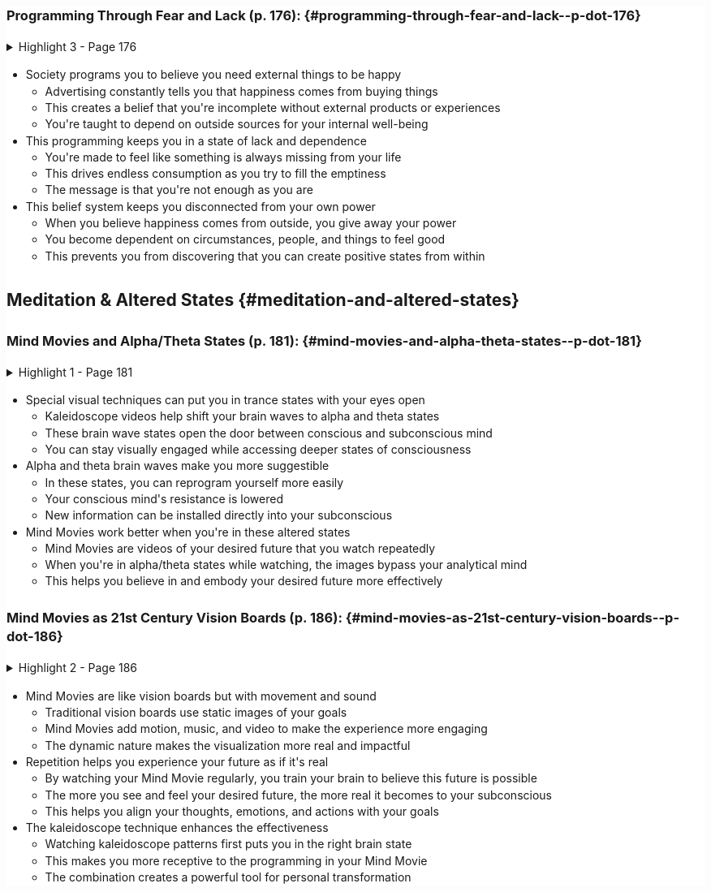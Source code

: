 
### Programming Through Fear and Lack (p. 176): {#programming-through-fear-and-lack--p-dot-176}

<details><summary>Highlight 3 - Page 176</summary></details>

-   Society programs you to believe you need external things to be happy
    -   Advertising constantly tells you that happiness comes from buying things
    -   This creates a belief that you're incomplete without external products or experiences
    -   You're taught to depend on outside sources for your internal well-being
-   This programming keeps you in a state of lack and dependence
    -   You're made to feel like something is always missing from your life
    -   This drives endless consumption as you try to fill the emptiness
    -   The message is that you're not enough as you are
-   This belief system keeps you disconnected from your own power
    -   When you believe happiness comes from outside, you give away your power
    -   You become dependent on circumstances, people, and things to feel good
    -   This prevents you from discovering that you can create positive states from within


## Meditation &amp; Altered States {#meditation-and-altered-states}


### Mind Movies and Alpha/Theta States (p. 181): {#mind-movies-and-alpha-theta-states--p-dot-181}

<details><summary>Highlight 1 - Page 181</summary></details>

-   Special visual techniques can put you in trance states with your eyes open
    -   Kaleidoscope videos help shift your brain waves to alpha and theta states
    -   These brain wave states open the door between conscious and subconscious mind
    -   You can stay visually engaged while accessing deeper states of consciousness
-   Alpha and theta brain waves make you more suggestible
    -   In these states, you can reprogram yourself more easily
    -   Your conscious mind's resistance is lowered
    -   New information can be installed directly into your subconscious
-   Mind Movies work better when you're in these altered states
    -   Mind Movies are videos of your desired future that you watch repeatedly
    -   When you're in alpha/theta states while watching, the images bypass your analytical mind
    -   This helps you believe in and embody your desired future more effectively


### Mind Movies as 21st Century Vision Boards (p. 186): {#mind-movies-as-21st-century-vision-boards--p-dot-186}

<details><summary>Highlight 2 - Page 186</summary></details>

-   Mind Movies are like vision boards but with movement and sound
    -   Traditional vision boards use static images of your goals
    -   Mind Movies add motion, music, and video to make the experience more engaging
    -   The dynamic nature makes the visualization more real and impactful
-   Repetition helps you experience your future as if it's real
    -   By watching your Mind Movie regularly, you train your brain to believe this future is possible
    -   The more you see and feel your desired future, the more real it becomes to your subconscious
    -   This helps you align your thoughts, emotions, and actions with your goals
-   The kaleidoscope technique enhances the effectiveness
    -   Watching kaleidoscope patterns first puts you in the right brain state
    -   This makes you more receptive to the programming in your Mind Movie
    -   The combination creates a powerful tool for personal transformation
